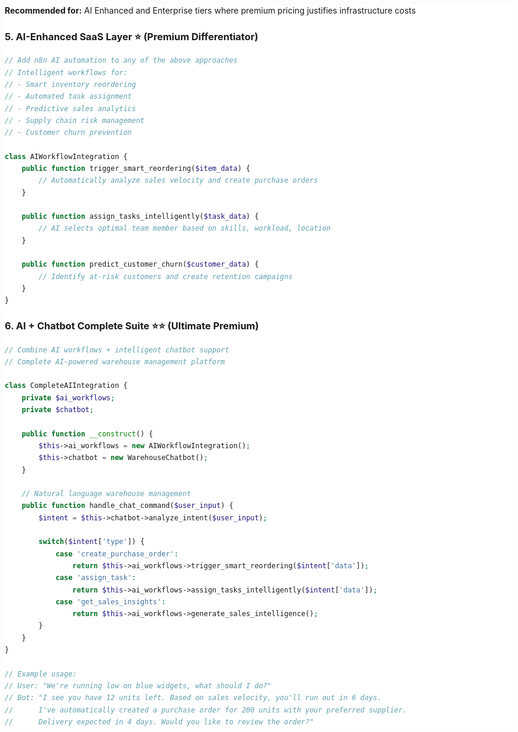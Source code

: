 **Recommended for:** AI Enhanced and Enterprise tiers where premium pricing justifies infrastructure costs

### 5. AI-Enhanced SaaS Layer ⭐ (Premium Differentiator)
```php
// Add n8n AI automation to any of the above approaches
// Intelligent workflows for:
// - Smart inventory reordering
// - Automated task assignment
// - Predictive sales analytics
// - Supply chain risk management
// - Customer churn prevention

class AIWorkflowIntegration {
    public function trigger_smart_reordering($item_data) {
        // Automatically analyze sales velocity and create purchase orders
    }
    
    public function assign_tasks_intelligently($task_data) {
        // AI selects optimal team member based on skills, workload, location
    }
    
    public function predict_customer_churn($customer_data) {
        // Identify at-risk customers and create retention campaigns
    }
}
```

### 6. AI + Chatbot Complete Suite ⭐⭐ (Ultimate Premium)
```php
// Combine AI workflows + intelligent chatbot support
// Complete AI-powered warehouse management platform

class CompleteAIIntegration {
    private $ai_workflows;
    private $chatbot;
    
    public function __construct() {
        $this->ai_workflows = new AIWorkflowIntegration();
        $this->chatbot = new WarehouseChatbot();
    }
    
    // Natural language warehouse management
    public function handle_chat_command($user_input) {
        $intent = $this->chatbot->analyze_intent($user_input);
        
        switch($intent['type']) {
            case 'create_purchase_order':
                return $this->ai_workflows->trigger_smart_reordering($intent['data']);
            case 'assign_task':
                return $this->ai_workflows->assign_tasks_intelligently($intent['data']);
            case 'get_sales_insights':
                return $this->ai_workflows->generate_sales_intelligence();
        }
    }
}

// Example usage:
// User: "We're running low on blue widgets, what should I do?"
// Bot: "I see you have 12 units left. Based on sales velocity, you'll run out in 6 days. 
//      I've automatically created a purchase order for 200 units with your preferred supplier. 
//      Delivery expected in 4 days. Would you like to review the order?"
```
